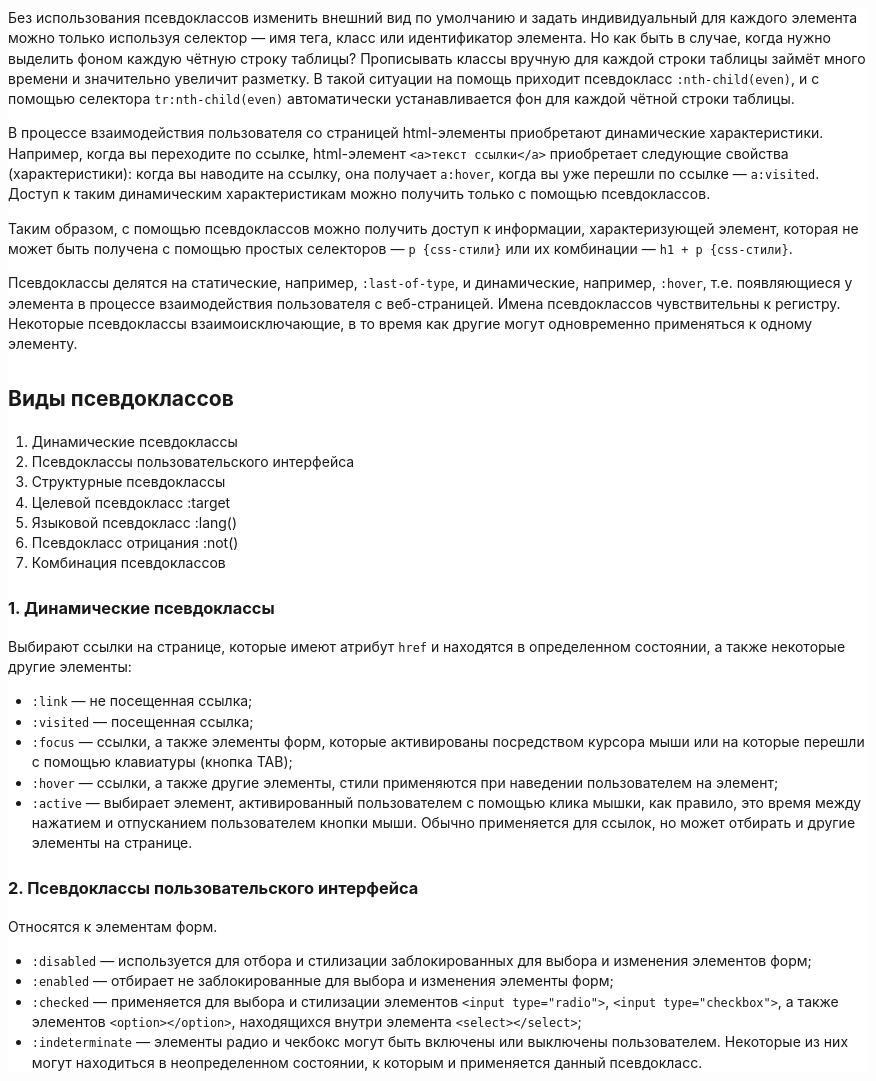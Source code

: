 Без использования псевдоклассов изменить внешний вид по умолчанию и задать индивидуальный для каждого элемента можно только используя селектор — имя тега, класс или идентификатор элемента. Но как быть в случае, когда нужно выделить фоном каждую чётную строку таблицы? Прописывать классы вручную для каждой строки таблицы займёт много времени и значительно увеличит разметку. В такой ситуации на помощь приходит псевдокласс `:nth-child(even)`, и с помощью селектора `tr:nth-child(even)` автоматически устанавливается фон для каждой чётной строки таблицы.

В процессе взаимодействия пользователя со страницей html-элементы приобретают динамические характеристики. Например, когда вы переходите по ссылке, html-элемент `<a>текст ссылки</a>` приобретает следующие свойства (характеристики): когда вы наводите на ссылку, она получает `a:hover`, когда вы уже перешли по ссылке — `a:visited`. Доступ к таким динамическим характеристикам можно получить только с помощью псевдоклассов.

Таким образом, с помощью псевдоклассов можно получить доступ к информации, характеризующей элемент, которая не может быть получена с помощью простых селекторов — `p {css-стили}` или их комбинации — `h1 + p {css-стили}`.

Псевдоклассы делятся на статические, например, `:last-of-type`, и динамические, например, `:hover`, т.е. появляющиеся у элемента в процессе взаимодействия пользователя с веб-страницей. Имена псевдоклассов чувствительны к регистру. Некоторые псевдоклассы взаимоисключающие, в то время как другие могут одновременно применяться к одному элементу.

## Виды псевдоклассов

1. Динамические псевдоклассы
2. Псевдоклассы пользовательского интерфейса
3. Структурные псевдоклассы
4. Целевой псевдокласс :target
5. Языковой псевдокласс :lang()
6. Псевдокласс отрицания :not()
7. Комбинация псевдоклассов

### 1. Динамические псевдоклассы

Выбирают ссылки на странице, которые имеют атрибут `href` и находятся в определенном состоянии, а также некоторые другие элементы:

- `:link` — не посещенная ссылка;
- `:visited` — посещенная ссылка;
- `:focus` — ссылки, а также элементы форм, которые активированы посредством курсора мыши или на которые перешли с помощью клавиатуры (кнопка TAB);
- `:hover` — ссылки, а также другие элементы, стили применяются при наведении пользователем на элемент;
- `:active` — выбирает элемент, активированный пользователем с помощью клика мышки, как правило, это время между нажатием и отпусканием пользователем кнопки мыши. Обычно применяется для ссылок, но может отбирать и другие элементы на странице.

### 2. Псевдоклассы пользовательского интерфейса

Относятся к элементам форм.

- `:disabled` — используется для отбора и стилизации заблокированных для выбора и изменения элементов форм;
- `:enabled` — отбирает не заблокированные для выбора и изменения элементы форм;
- `:checked` — применяется для выбора и стилизации элементов `<input type="radio">`, `<input type="checkbox">`, а также элементов `<option></option>`, находящихся внутри элемента `<select></select>`;
- `:indeterminate` — элементы радио и чекбокс могут быть включены или выключены пользователем. Некоторые из них могут находиться в неопределенном состоянии, к которым и применяется данный псевдокласс.

